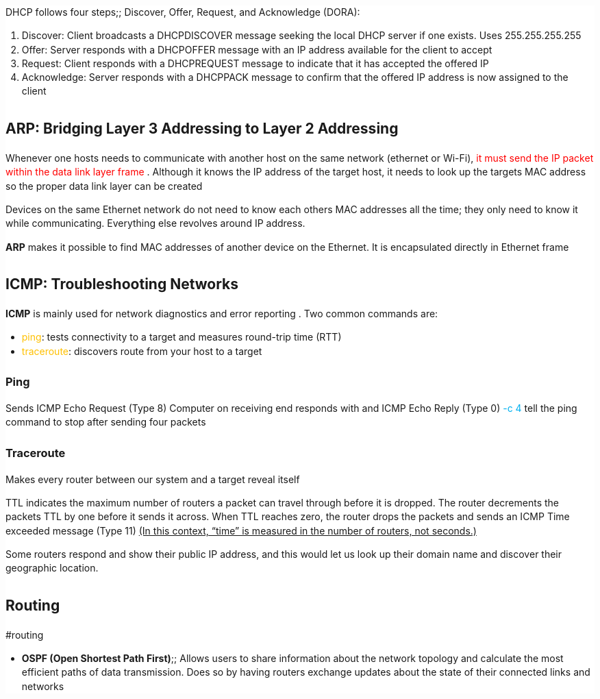 DHCP follows four steps;; Discover, Offer, Request, and Acknowledge (DORA):

1. Discover: Client broadcasts a DHCPDISCOVER message seeking the local DHCP server if one exists. Uses 255.255.255.255
2. Offer: Server responds with a DHCPOFFER message with an IP address available for the client to accept
3. Request: Client responds with a DHCPREQUEST message to indicate that it has accepted the offered IP
4. Acknowledge: Server responds with a DHCPPACK message to confirm that the offered IP  address is now assigned to the client

## ARP: Bridging Layer 3 Addressing to Layer 2 Addressing

Whenever one hosts needs to communicate with another host on the same network (ethernet or Wi-Fi), <span style="color:rgb(255, 0, 0)">it must send the IP packet within the data link layer frame</span> .  Although it knows the IP address of the target host, it needs to look up the targets MAC address so the proper data link layer can be created

Devices on the same Ethernet network do not need to know each others MAC addresses all the time; they only need to know it while communicating. Everything else revolves around IP address. 

**ARP** makes it possible to find MAC addresses of another device on the Ethernet. It is encapsulated directly in Ethernet frame

## ICMP: Troubleshooting Networks

**ICMP** is mainly used for network diagnostics and error reporting . Two common commands are:
- <span style="color:rgb(255, 192, 0)">ping</span>: tests connectivity to a target and measures round-trip time (RTT)
- <span style="color:rgb(255, 192, 0)">traceroute</span>: discovers route from your host to a target

### Ping

Sends ICMP Echo Request (Type 8)
Computer on receiving end responds with and  ICMP Echo Reply (Type 0)
<span style="color:rgb(0, 176, 240)">-c 4</span>   tell the ping command to stop after sending four packets

### Traceroute

Makes every router between our system and a target reveal itself

TTL indicates the maximum number of routers a packet can travel through before it is dropped. The router decrements the packets TTL by one before it sends it across. When TTL reaches zero, the router drops the packets and sends an ICMP Time exceeded message (Type 11) <u>(In this context, “time” is measured in the number of routers, not seconds.)</u>

Some routers respond and show their public IP address, and this would let us look up their domain name and discover their geographic location.

## Routing
#routing
- **OSPF (Open Shortest Path First)**;; Allows users to share information about the network topology and calculate the most efficient paths of data transmission. Does so by having routers exchange updates about the state of their connected links and networks
